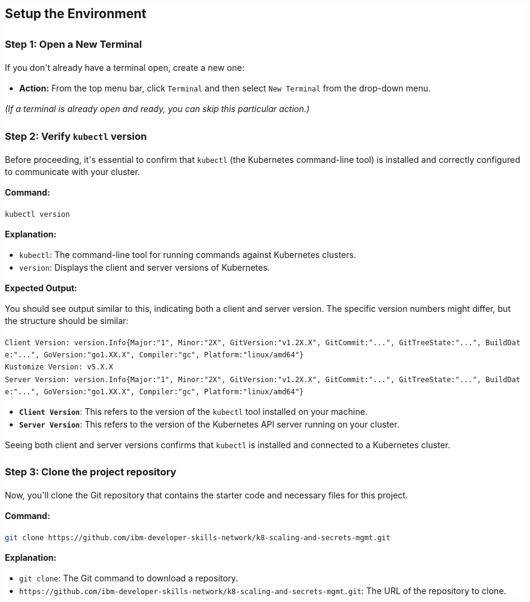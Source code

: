 ## Setup the Environment

### Step 1: Open a New Terminal

If you don't already have a terminal open, create a new one:

* **Action:** From the top menu bar, click `Terminal` and then select `New Terminal` from the drop-down menu.

*(If a terminal is already open and ready, you can skip this particular action.)*

### Step 2: Verify `kubectl` version

Before proceeding, it's essential to confirm that `kubectl` (the Kubernetes command-line tool) is installed and correctly configured to communicate with your cluster.

**Command:**

```bash
kubectl version
```

**Explanation:**
* `kubectl`: The command-line tool for running commands against Kubernetes clusters.
* `version`: Displays the client and server versions of Kubernetes.

**Expected Output:**

You should see output similar to this, indicating both a client and server version. The specific version numbers might differ, but the structure should be similar:

```
Client Version: version.Info{Major:"1", Minor:"2X", GitVersion:"v1.2X.X", GitCommit:"...", GitTreeState:"...", BuildDate:"...", GoVersion:"go1.XX.X", Compiler:"gc", Platform:"linux/amd64"}
Kustomize Version: v5.X.X
Server Version: version.Info{Major:"1", Minor:"2X", GitVersion:"v1.2X.X", GitCommit:"...", GitTreeState:"...", BuildDate:"...", GoVersion:"go1.XX.X", Compiler:"gc", Platform:"linux/amd64"}
```
* **`Client Version`**: This refers to the version of the `kubectl` tool installed on your machine.
* **`Server Version`**: This refers to the version of the Kubernetes API server running on your cluster.

Seeing both client and server versions confirms that `kubectl` is installed and connected to a Kubernetes cluster.

### Step 3: Clone the project repository

Now, you'll clone the Git repository that contains the starter code and necessary files for this project.

**Command:**

```bash
git clone https://github.com/ibm-developer-skills-network/k8-scaling-and-secrets-mgmt.git
```

**Explanation:**
* `git clone`: The Git command to download a repository.
* `https://github.com/ibm-developer-skills-network/k8-scaling-and-secrets-mgmt.git`: The URL of the repository to clone.
